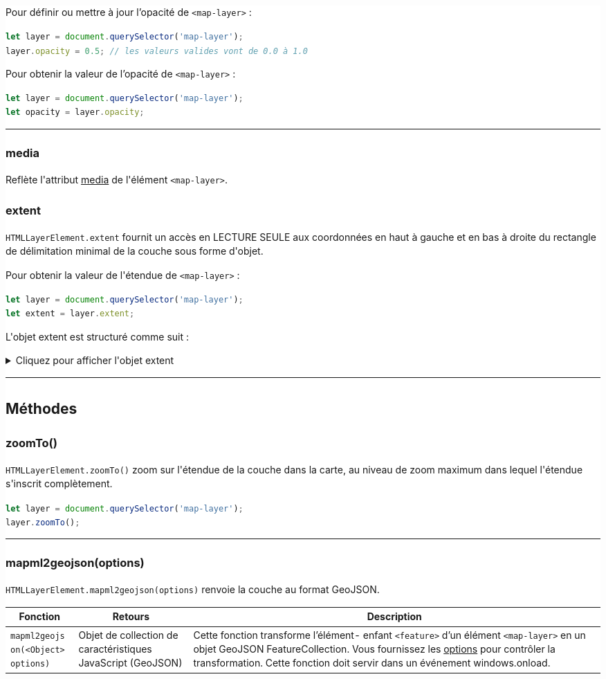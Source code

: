 Pour définir ou mettre à jour l’opacité de `<map-layer>` :

```js
let layer = document.querySelector('map-layer');
layer.opacity = 0.5; // les valeurs valides vont de 0.0 à 1.0
```

Pour obtenir la valeur de l’opacité de `<map-layer>` :

```js
let layer = document.querySelector('map-layer');
let opacity = layer.opacity;
```

---
### media

Reflète l'attribut [media](../elements/layer#media) de l'élément `<map-layer>`.

### extent

`HTMLLayerElement.extent` fournit un accès en LECTURE SEULE aux coordonnées en 
haut à gauche et en bas à droite du rectangle de délimitation minimal de la couche 
sous forme d'objet.

Pour obtenir la valeur de l'étendue de `<map-layer>` :

```js
let layer = document.querySelector('map-layer');
let extent = layer.extent;
```

L'objet extent est structuré comme suit :

<details><summary>Cliquez pour afficher l'objet extent</summary></details>

---
## Méthodes

### zoomTo()
`HTMLLayerElement.zoomTo()` zoom sur l'étendue de la couche dans la carte, 
au niveau de zoom maximum dans lequel l'étendue s'inscrit complètement.

```js
let layer = document.querySelector('map-layer');
layer.zoomTo();
```

---

### mapml2geojson(options)

`HTMLLayerElement.mapml2geojson(options)` renvoie la couche au format GeoJSON.

| Fonction | Retours | Description |
|----------|---------|-------------|
| <code>mapml2geojson(\<Object\> options)</code> | Objet de collection de caractéristiques JavaScript (GeoJSON) | Cette fonction transforme l’élément- enfant `<feature>` d’un élément `<map-layer>` en un objet GeoJSON FeatureCollection. Vous fournissez les [options](#options) pour contrôler la transformation. Cette fonction doit servir dans un événement windows.onload.
